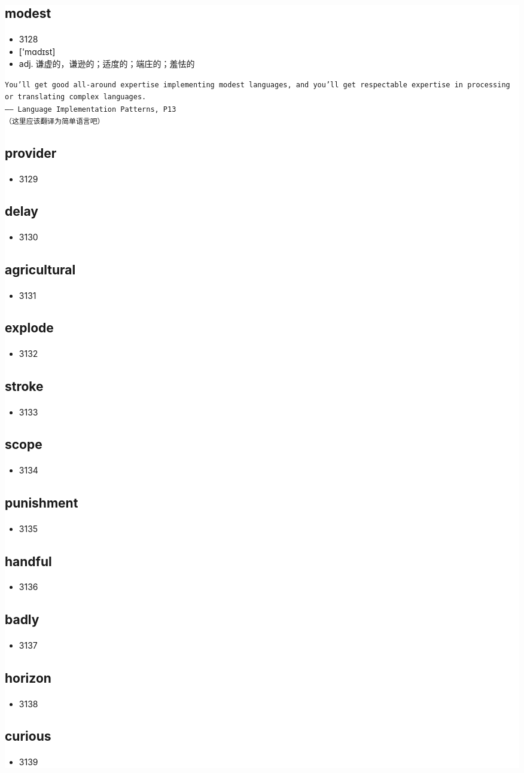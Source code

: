 ## modest
* 3128
* ['mɑdɪst]
* adj. 谦虚的，谦逊的；适度的；端庄的；羞怯的

```
You’ll get good all-around expertise implementing modest languages, and you’ll get respectable expertise in processing 
or translating complex languages.
—— Language Implementation Patterns, P13 
（这里应该翻译为简单语言吧）
```

## provider
* 3129

## delay
* 3130

## agricultural
* 3131

## explode
* 3132

## stroke
* 3133

## scope
* 3134

## punishment
* 3135

## handful
* 3136

## badly
* 3137

## horizon
* 3138

## curious
* 3139

